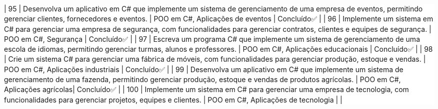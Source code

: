 | 95   | Desenvolva um aplicativo em C# que implemente um sistema de gerenciamento de uma empresa de eventos, permitindo gerenciar clientes, fornecedores e eventos. | POO em C#, Aplicações de eventos | Concluído✅  | 
| 96   | Implemente um sistema em C# para gerenciar uma empresa de segurança, com funcionalidades para gerenciar contratos, clientes e equipes de segurança. | POO em C#, Segurança  | Concluído✅  | 
| 97   | Escreva um programa C# que implemente um sistema de gerenciamento de uma escola de idiomas, permitindo gerenciar turmas, alunos e professores. | POO em C#, Aplicações educacionais | Concluído✅  | 
| 98   | Crie um sistema C# para gerenciar uma fábrica de móveis, com funcionalidades para gerenciar produção, estoque e vendas. | POO em C#, Aplicações industriais | Concluído✅  | 
| 99   | Desenvolva um aplicativo em C# que implemente um sistema de gerenciamento de uma fazenda, permitindo gerenciar produção, estoque e vendas de produtos agrícolas. | POO em C#, Aplicações agrícolas| Concluído✅  | 
| 100  | Implemente um sistema em C# para gerenciar uma empresa de tecnologia, com funcionalidades para gerenciar projetos, equipes e clientes. | POO em C#, Aplicações de tecnologia | |

